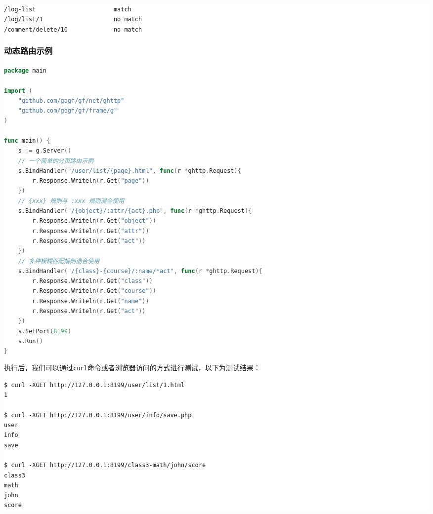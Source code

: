 ```html
/log-list                      match
/log/list/1                    no match
/comment/delete/10             no match
```

### 动态路由示例
```go
package main

import (
    "github.com/gogf/gf/net/ghttp"
    "github.com/gogf/gf/frame/g"
)

func main() {
    s := g.Server()
    // 一个简单的分页路由示例
    s.BindHandler("/user/list/{page}.html", func(r *ghttp.Request){
        r.Response.Writeln(r.Get("page"))
    })
    // {xxx} 规则与 :xxx 规则混合使用
    s.BindHandler("/{object}/:attr/{act}.php", func(r *ghttp.Request){
        r.Response.Writeln(r.Get("object"))
        r.Response.Writeln(r.Get("attr"))
        r.Response.Writeln(r.Get("act"))
    })
    // 多种模糊匹配规则混合使用
    s.BindHandler("/{class}-{course}/:name/*act", func(r *ghttp.Request){
        r.Response.Writeln(r.Get("class"))
        r.Response.Writeln(r.Get("course"))
        r.Response.Writeln(r.Get("name"))
        r.Response.Writeln(r.Get("act"))
    })
    s.SetPort(8199)
    s.Run()
}
```
执行后，我们可以通过`curl`命令或者浏览器访问的方式进行测试，以下为测试结果：
```shell
$ curl -XGET http://127.0.0.1:8199/user/list/1.html
1

$ curl -XGET http://127.0.0.1:8199/user/info/save.php
user
info
save

$ curl -XGET http://127.0.0.1:8199/class3-math/john/score
class3
math
john
score
```
